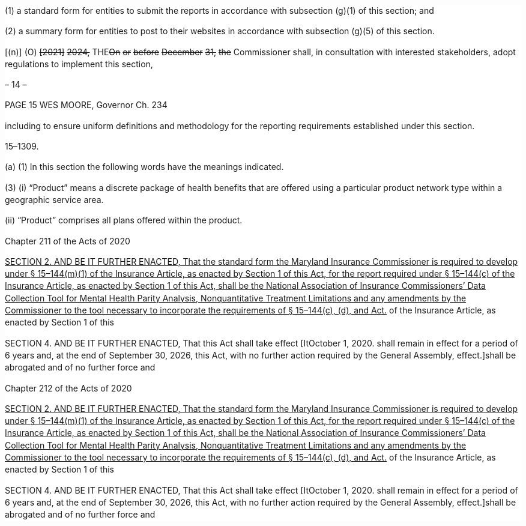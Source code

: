 (1) a standard form for entities to submit the reports in accordance with
subsection (g)(1) of this section; and

(2) a summary form for entities to post to their websites in accordance with
subsection (g)(5) of this section.

[(n)] (O) ~~[2021]~~ ~~2024,~~ THE~~On~~ ~~or~~ ~~before~~ ~~December~~ ~~31,~~ ~~the~~ Commissioner shall,
in consultation with interested stakeholders, adopt regulations to implement this section,

– 14 –

PAGE 15
WES MOORE, Governor Ch. 234

including to ensure uniform definitions and methodology for the reporting requirements
established under this section.

15–1309.

(a) (1) In this section the following words have the meanings indicated.

(3) (i) “Product” means a discrete package of health benefits that are
offered using a particular product network type within a geographic service area.

(ii) “Product” comprises all plans offered within the product.

Chapter 211 of the Acts of 2020

[SECTION 2. AND BE IT FURTHER ENACTED, That the standard form the
Maryland Insurance Commissioner is required to develop under § 15–144(m)(1) of the
Insurance Article, as enacted by Section 1 of this Act, for the report required under §
15–144(c) of the Insurance Article, as enacted by Section 1 of this Act, shall be the National
Association of Insurance Commissioners’ Data Collection Tool for Mental Health Parity
Analysis, Nonquantitative Treatment Limitations and any amendments by the
Commissioner to the tool necessary to incorporate the requirements of § 15–144(c), (d), and
Act.](e) of the Insurance Article, as enacted by Section 1 of this

SECTION 4. AND BE IT FURTHER ENACTED, That this Act shall take effect
[ItOctober 1, 2020. shall remain in effect for a period of 6 years and, at the end of
September 30, 2026, this Act, with no further action required by the General Assembly,
effect.]shall be abrogated and of no further force and

Chapter 212 of the Acts of 2020

[SECTION 2. AND BE IT FURTHER ENACTED, That the standard form the
Maryland Insurance Commissioner is required to develop under § 15–144(m)(1) of the
Insurance Article, as enacted by Section 1 of this Act, for the report required under §
15–144(c) of the Insurance Article, as enacted by Section 1 of this Act, shall be the National
Association of Insurance Commissioners’ Data Collection Tool for Mental Health Parity
Analysis, Nonquantitative Treatment Limitations and any amendments by the
Commissioner to the tool necessary to incorporate the requirements of § 15–144(c), (d), and
Act.](e) of the Insurance Article, as enacted by Section 1 of this

SECTION 4. AND BE IT FURTHER ENACTED, That this Act shall take effect
[ItOctober 1, 2020. shall remain in effect for a period of 6 years and, at the end of
September 30, 2026, this Act, with no further action required by the General Assembly,
effect.]shall be abrogated and of no further force and
